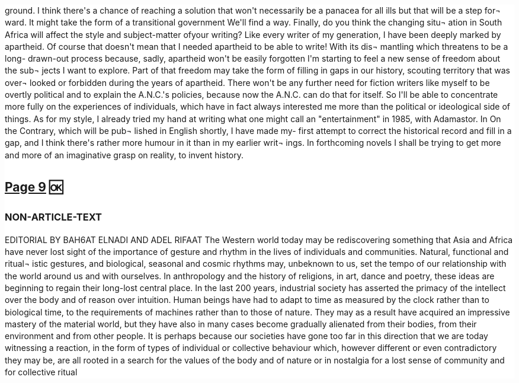 ground. I think there's a chance of reaching
a solution that won't necessarily be a
panacea for all ills but that will be a step for¬
ward. It might take the form of a transitional
government	 We'll find a way.
Finally, do you think the changing situ¬
ation in South Africa will affect the style
and subject-matter ofyour writing?
Like every writer of my generation, I
have been deeply marked by apartheid. Of
course that doesn't mean that I needed
apartheid to be able to write! With its dis¬
mantling which threatens to be a long-
drawn-out process because, sadly, apartheid
won't be easily forgotten I'm starting to
feel a new sense of freedom about the sub¬
jects I want to explore. Part of that freedom
may take the form of filling in gaps in our
history, scouting territory that was over¬
looked or forbidden during the years of
apartheid. There won't be any further need
for fiction writers like myself to be overtly
political and to explain the A.N.C.'s policies,
because now the A.N.C. can do that for
itself. So I'll be able to concentrate more
fully on the experiences of individuals,
which have in fact always interested me
more than the political or ideological side of
things. As for my style, I already tried my
hand at writing what one might call an
"entertainment" in 1985, with Adamastor.
In On the Contrary, which will be pub¬
lished in English shortly, I have made my-
first attempt to correct the historical record
and fill in a gap, and I think there's rather
more humour in it than in my earlier writ¬
ings. In forthcoming novels I shall be trying
to get more and more of an imaginative
grasp on reality, to invent history.
## [Page 9](https://demo.humlab.umu.se/courier/095092engo.pdf#page=9) 🆗
### NON-ARTICLE-TEXT
EDITORIAL BY BAH6AT ELNADI AND ADEL RIFAAT
The Western world today may be rediscovering something that Asia and
Africa have never lost sight of the importance of gesture and rhythm in
the lives of individuals and communities. Natural, functional and ritual¬
istic gestures, and biological, seasonal and cosmic rhythms may, unbeknown
to us, set the tempo of our relationship with the world around us and with
ourselves. In anthropology and the history of religions, in art, dance and
poetry, these ideas are beginning to regain their long-lost central place.
In the last 200 years, industrial society has asserted the primacy of the
intellect over the body and of reason over intuition. Human beings have
had to adapt to time as measured by the clock rather than to biological time,
to the requirements of machines rather than to those of nature. They
may as a result have acquired an impressive mastery of the material world,
but they have also in many cases become gradually alienated from their
bodies, from their environment and from other people.
It is perhaps because our societies have gone too far in this direction that
we are today witnessing a reaction, in the form of types of individual or
collective behaviour which, however different or even contradictory they
may be, are all rooted in a search for the values of the body and of nature
or in nostalgia for a lost sense of community and for collective ritual